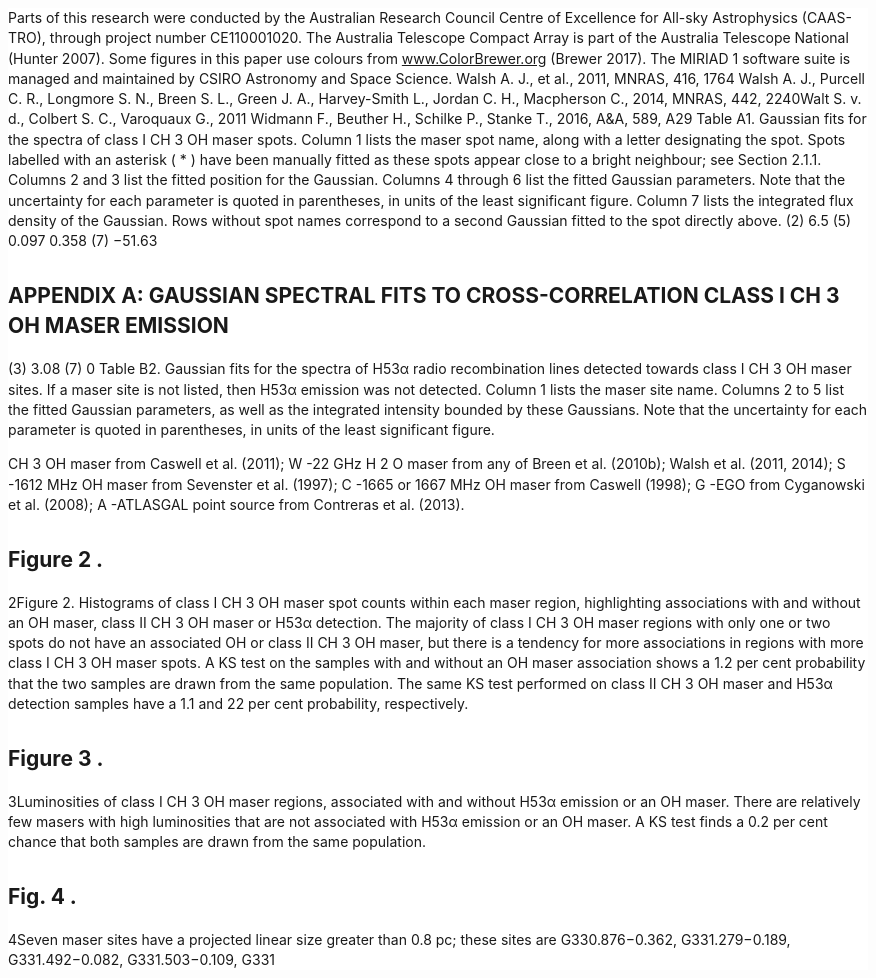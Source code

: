 Parts of this research were conducted by the Australian Research Council Centre of Excellence for All-sky Astrophysics (CAAS-TRO), through project number CE110001020. The Australia Telescope Compact Array is part of the Australia Telescope National  (Hunter 2007). Some figures in this paper use colours from www.ColorBrewer.org (Brewer 2017). The MIRIAD 1 software suite is managed and maintained by CSIRO Astronomy and Space Science. Walsh A. J., et al., 2011, MNRAS, 416, 1764 Walsh A. J., Purcell C. R., Longmore S. N., Breen S. L., Green J. A., Harvey-Smith L., Jordan C. H., Macpherson C., 2014, MNRAS, 442, 2240Walt S. v. d., Colbert S. C., Varoquaux G., 2011 Widmann F., Beuther H., Schilke P., Stanke T., 2016, A&A, 589, A29 Table A1. Gaussian fits for the spectra of class I CH 3 OH maser spots. Column 1 lists the maser spot name, along with a letter designating the spot. Spots labelled with an asterisk ( * ) have been manually fitted as these spots appear close to a bright neighbour; see Section 2.1.1. Columns 2 and 3 list the fitted position for the Gaussian. Columns 4 through 6 list the fitted Gaussian parameters. Note that the uncertainty for each parameter is quoted in parentheses, in units of the least significant figure. Column 7 lists the integrated flux density of the Gaussian. Rows without spot names correspond to a second Gaussian fitted to the spot directly above.  (2) 6.5 (5) 0.097 0.358 (7) −51.63


## APPENDIX A: GAUSSIAN SPECTRAL FITS TO CROSS-CORRELATION CLASS I CH 3 OH MASER EMISSION

(3) 3.08 (7) 0   Table B2. Gaussian fits for the spectra of H53α radio recombination lines detected towards class I CH 3 OH maser sites. If a maser site is not listed, then H53α emission was not detected. Column 1 lists the maser site name. Columns 2 to 5 list the fitted Gaussian parameters, as well as the integrated intensity bounded by these Gaussians. Note that the uncertainty for each parameter is quoted in parentheses, in units of the least significant figure. 


CH 3 OH maser from Caswell et al. (2011); W -22 GHz H 2 O maser from any of Breen et al. (2010b); Walsh et al. (2011, 2014); S -1612 MHz OH maser from Sevenster et al. (1997); C -1665 or 1667 MHz OH maser from Caswell (1998); G -EGO from Cyganowski et al. (2008); A -ATLASGAL point source from Contreras et al. (2013).

## Figure 2 .
2Figure 2. Histograms of class I CH 3 OH maser spot counts within each maser region, highlighting associations with and without an OH maser, class II CH 3 OH maser or H53α detection. The majority of class I CH 3 OH maser regions with only one or two spots do not have an associated OH or class II CH 3 OH maser, but there is a tendency for more associations in regions with more class I CH 3 OH maser spots. A KS test on the samples with and without an OH maser association shows a 1.2 per cent probability that the two samples are drawn from the same population. The same KS test performed on class II CH 3 OH maser and H53α detection samples have a 1.1 and 22 per cent probability, respectively.

## Figure 3 .
3Luminosities of class I CH 3 OH maser regions, associated with and without H53α emission or an OH maser. There are relatively few masers with high luminosities that are not associated with H53α emission or an OH maser. A KS test finds a 0.2 per cent chance that both samples are drawn from the same population.

## Fig. 4 .
4Seven maser sites have a projected linear size greater than 0.8 pc; these sites are G330.876−0.362, G331.279−0.189, G331.492−0.082, G331.503−0.109, G331
